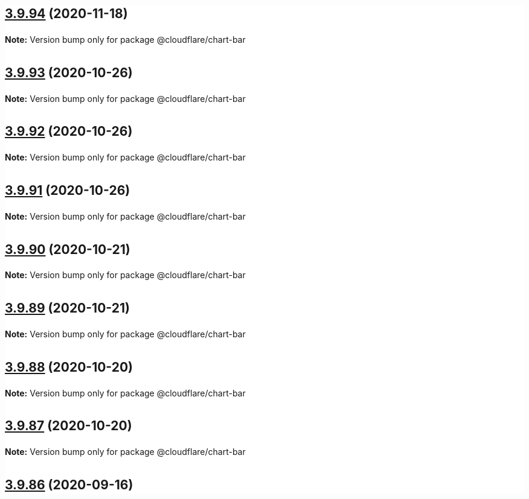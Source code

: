 ## [3.9.94](http://stash.cfops.it:7999/fe/stratus/compare/@cloudflare/chart-bar@3.9.93...@cloudflare/chart-bar@3.9.94) (2020-11-18)

**Note:** Version bump only for package @cloudflare/chart-bar

## [3.9.93](http://stash.cfops.it:7999/fe/stratus/compare/@cloudflare/chart-bar@3.9.92...@cloudflare/chart-bar@3.9.93) (2020-10-26)

**Note:** Version bump only for package @cloudflare/chart-bar

## [3.9.92](http://stash.cfops.it:7999/fe/stratus/compare/@cloudflare/chart-bar@3.9.91...@cloudflare/chart-bar@3.9.92) (2020-10-26)

**Note:** Version bump only for package @cloudflare/chart-bar

## [3.9.91](http://stash.cfops.it:7999/fe/stratus/compare/@cloudflare/chart-bar@3.9.90...@cloudflare/chart-bar@3.9.91) (2020-10-26)

**Note:** Version bump only for package @cloudflare/chart-bar

## [3.9.90](http://stash.cfops.it:7999/fe/stratus/compare/@cloudflare/chart-bar@3.9.89...@cloudflare/chart-bar@3.9.90) (2020-10-21)

**Note:** Version bump only for package @cloudflare/chart-bar

## [3.9.89](http://stash.cfops.it:7999/fe/stratus/compare/@cloudflare/chart-bar@3.9.88...@cloudflare/chart-bar@3.9.89) (2020-10-21)

**Note:** Version bump only for package @cloudflare/chart-bar

## [3.9.88](http://stash.cfops.it:7999/fe/stratus/compare/@cloudflare/chart-bar@3.9.87...@cloudflare/chart-bar@3.9.88) (2020-10-20)

**Note:** Version bump only for package @cloudflare/chart-bar

## [3.9.87](http://stash.cfops.it:7999/fe/stratus/compare/@cloudflare/chart-bar@3.9.86...@cloudflare/chart-bar@3.9.87) (2020-10-20)

**Note:** Version bump only for package @cloudflare/chart-bar

## [3.9.86](http://stash.cfops.it:7999/fe/stratus/compare/@cloudflare/chart-bar@3.9.85...@cloudflare/chart-bar@3.9.86) (2020-09-16)
